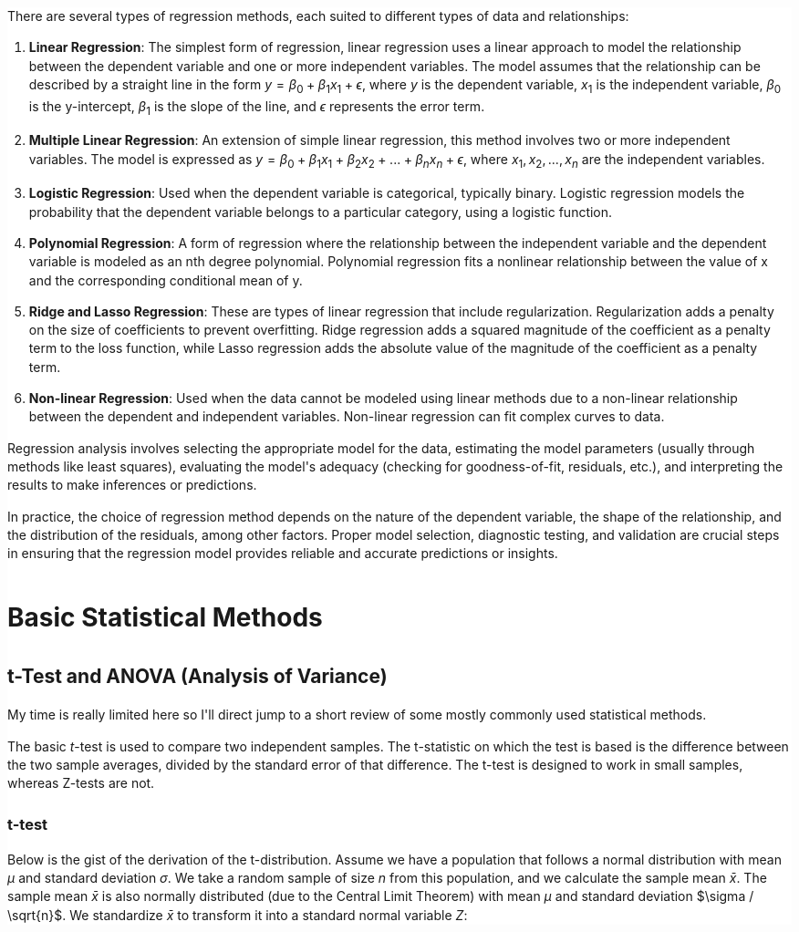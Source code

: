 There are several types of regression methods, each suited to different types of data and relationships:

1. **Linear Regression**: The simplest form of regression, linear regression uses a linear approach to model the relationship between the dependent variable and one or more independent variables. The model assumes that the relationship can be described by a straight line in the form $y = \beta_0 + \beta_1x_1 + \epsilon$, where $y$ is the dependent variable, $x_1$ is the independent variable, $\beta_0$ is the y-intercept, $\beta_1$ is the slope of the line, and $\epsilon$ represents the error term.

2. **Multiple Linear Regression**: An extension of simple linear regression, this method involves two or more independent variables. The model is expressed as $y = \beta_0 + \beta_1x_1 + \beta_2x_2 + ... + \beta_nx_n + \epsilon$, where $x_1, x_2, ..., x_n$ are the independent variables.

3. **Logistic Regression**: Used when the dependent variable is categorical, typically binary. Logistic regression models the probability that the dependent variable belongs to a particular category, using a logistic function.

4. **Polynomial Regression**: A form of regression where the relationship between the independent variable and the dependent variable is modeled as an nth degree polynomial. Polynomial regression fits a nonlinear relationship between the value of x and the corresponding conditional mean of y.

5. **Ridge and Lasso Regression**: These are types of linear regression that include regularization. Regularization adds a penalty on the size of coefficients to prevent overfitting. Ridge regression adds a squared magnitude of the coefficient as a penalty term to the loss function, while Lasso regression adds the absolute value of the magnitude of the coefficient as a penalty term.

6. **Non-linear Regression**: Used when the data cannot be modeled using linear methods due to a non-linear relationship between the dependent and independent variables. Non-linear regression can fit complex curves to data.

Regression analysis involves selecting the appropriate model for the data, estimating the model parameters (usually through methods like least squares), evaluating the model's adequacy (checking for goodness-of-fit, residuals, etc.), and interpreting the results to make inferences or predictions.

In practice, the choice of regression method depends on the nature of the dependent variable, the shape of the relationship, and the distribution of the residuals, among other factors. Proper model selection, diagnostic testing, and validation are crucial steps in ensuring that the regression model provides reliable and accurate predictions or insights.

# Basic Statistical Methods

## t-Test and ANOVA (Analysis of Variance)

My time is really limited here so I'll direct jump to a short review of some mostly commonly used statistical methods. 

The basic $t$-test is used to compare two independent samples. The t-statistic on which the test is based is the difference between the two sample averages, divided by the standard error of that difference. The t-test is designed to work in small samples, whereas Z-tests are not. 

### t-test

Below is the gist of the derivation of the t-distribution. Assume we have a population that follows a normal distribution with mean $\mu$ and standard deviation $\sigma$. We take a random sample of size $n$ from this population, and we calculate the sample mean $\bar{x}$. The sample mean $\bar{x}$ is also normally distributed (due to the Central Limit Theorem) with mean $\mu$ and standard deviation $\sigma / \sqrt{n}$. We standardize $\bar{x}$ to transform it into a standard normal variable $Z$:
